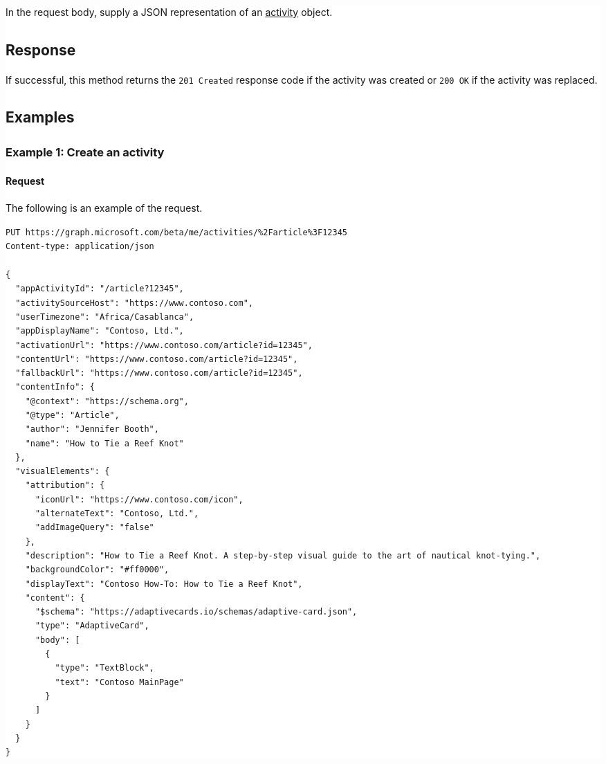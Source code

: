 In the request body, supply a JSON representation of an [activity](../resources/projectrome-activity.md) object.

## Response

If successful, this method returns the `201 Created` response code if the activity was created or `200 OK` if the activity was replaced.

## Examples

### Example 1: Create an activity

#### Request

The following is an example of the request.



```http
PUT https://graph.microsoft.com/beta/me/activities/%2Farticle%3F12345
Content-type: application/json

{
  "appActivityId": "/article?12345",
  "activitySourceHost": "https://www.contoso.com",
  "userTimezone": "Africa/Casablanca",
  "appDisplayName": "Contoso, Ltd.",
  "activationUrl": "https://www.contoso.com/article?id=12345",
  "contentUrl": "https://www.contoso.com/article?id=12345",
  "fallbackUrl": "https://www.contoso.com/article?id=12345",
  "contentInfo": {
    "@context": "https://schema.org",
    "@type": "Article",
    "author": "Jennifer Booth",
    "name": "How to Tie a Reef Knot"
  },
  "visualElements": {
    "attribution": {
      "iconUrl": "https://www.contoso.com/icon",
      "alternateText": "Contoso, Ltd.",
      "addImageQuery": "false"
    },
    "description": "How to Tie a Reef Knot. A step-by-step visual guide to the art of nautical knot-tying.",
    "backgroundColor": "#ff0000",
    "displayText": "Contoso How-To: How to Tie a Reef Knot",
    "content": {
      "$schema": "https://adaptivecards.io/schemas/adaptive-card.json",
      "type": "AdaptiveCard",
      "body": [
        {
          "type": "TextBlock",
          "text": "Contoso MainPage"
        }
      ]
    }
  }
}
```
